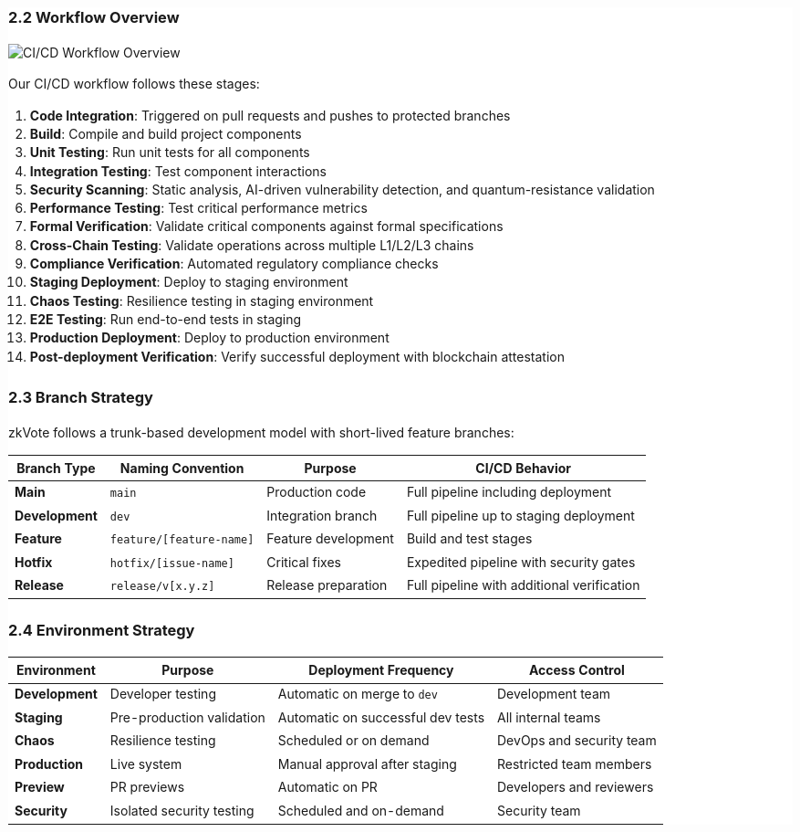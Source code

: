 ### 2.2 Workflow Overview

![CI/CD Workflow Overview](https://placeholder.com/zkvote-cicd-workflow)

Our CI/CD workflow follows these stages:

1. **Code Integration**: Triggered on pull requests and pushes to protected branches
2. **Build**: Compile and build project components
3. **Unit Testing**: Run unit tests for all components
4. **Integration Testing**: Test component interactions
5. **Security Scanning**: Static analysis, AI-driven vulnerability detection, and quantum-resistance validation
6. **Performance Testing**: Test critical performance metrics
7. **Formal Verification**: Validate critical components against formal specifications
8. **Cross-Chain Testing**: Validate operations across multiple L1/L2/L3 chains
9. **Compliance Verification**: Automated regulatory compliance checks
10. **Staging Deployment**: Deploy to staging environment
11. **Chaos Testing**: Resilience testing in staging environment
12. **E2E Testing**: Run end-to-end tests in staging
13. **Production Deployment**: Deploy to production environment
14. **Post-deployment Verification**: Verify successful deployment with blockchain attestation

### 2.3 Branch Strategy

zkVote follows a trunk-based development model with short-lived feature branches:

| Branch Type     | Naming Convention        | Purpose             | CI/CD Behavior                             |
| --------------- | ------------------------ | ------------------- | ------------------------------------------ |
| **Main**        | `main`                   | Production code     | Full pipeline including deployment         |
| **Development** | `dev`                    | Integration branch  | Full pipeline up to staging deployment     |
| **Feature**     | `feature/[feature-name]` | Feature development | Build and test stages                      |
| **Hotfix**      | `hotfix/[issue-name]`    | Critical fixes      | Expedited pipeline with security gates     |
| **Release**     | `release/v[x.y.z]`       | Release preparation | Full pipeline with additional verification |

### 2.4 Environment Strategy

| Environment     | Purpose                   | Deployment Frequency              | Access Control           |
| --------------- | ------------------------- | --------------------------------- | ------------------------ |
| **Development** | Developer testing         | Automatic on merge to `dev`       | Development team         |
| **Staging**     | Pre-production validation | Automatic on successful dev tests | All internal teams       |
| **Chaos**       | Resilience testing        | Scheduled or on demand            | DevOps and security team |
| **Production**  | Live system               | Manual approval after staging     | Restricted team members  |
| **Preview**     | PR previews               | Automatic on PR                   | Developers and reviewers |
| **Security**    | Isolated security testing | Scheduled and on-demand           | Security team            |
